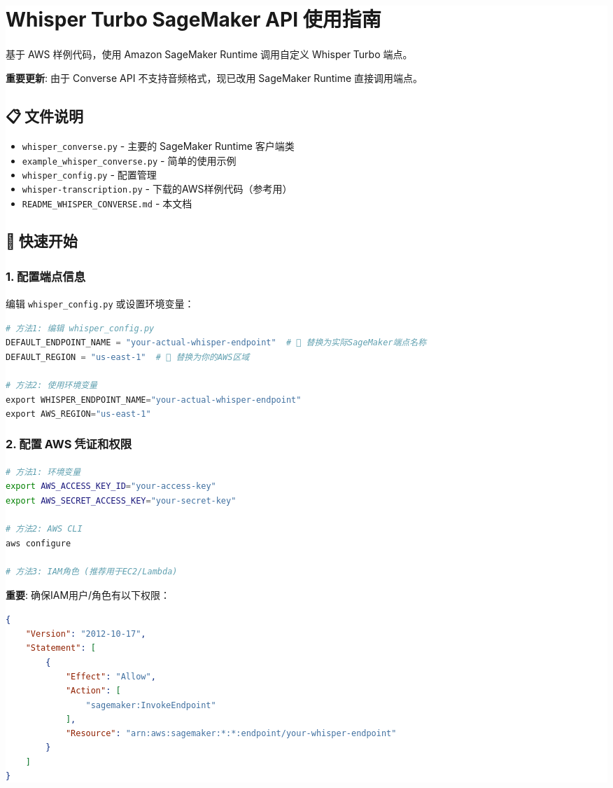 # Whisper Turbo SageMaker API 使用指南

基于 AWS 样例代码，使用 Amazon SageMaker Runtime 调用自定义 Whisper Turbo 端点。

**重要更新**: 由于 Converse API 不支持音频格式，现已改用 SageMaker Runtime 直接调用端点。

## 📋 文件说明

- `whisper_converse.py` - 主要的 SageMaker Runtime 客户端类
- `example_whisper_converse.py` - 简单的使用示例
- `whisper_config.py` - 配置管理
- `whisper-transcription.py` - 下载的AWS样例代码（参考用）
- `README_WHISPER_CONVERSE.md` - 本文档

## 🚀 快速开始

### 1. 配置端点信息

编辑 `whisper_config.py` 或设置环境变量：

```python
# 方法1: 编辑 whisper_config.py
DEFAULT_ENDPOINT_NAME = "your-actual-whisper-endpoint"  # 🔧 替换为实际SageMaker端点名称
DEFAULT_REGION = "us-east-1"  # 🔧 替换为你的AWS区域

# 方法2: 使用环境变量
export WHISPER_ENDPOINT_NAME="your-actual-whisper-endpoint"
export AWS_REGION="us-east-1"
```

### 2. 配置 AWS 凭证和权限

```bash
# 方法1: 环境变量
export AWS_ACCESS_KEY_ID="your-access-key"
export AWS_SECRET_ACCESS_KEY="your-secret-key"

# 方法2: AWS CLI
aws configure

# 方法3: IAM角色 (推荐用于EC2/Lambda)
```

**重要**: 确保IAM用户/角色有以下权限：
```json
{
    "Version": "2012-10-17",
    "Statement": [
        {
            "Effect": "Allow",
            "Action": [
                "sagemaker:InvokeEndpoint"
            ],
            "Resource": "arn:aws:sagemaker:*:*:endpoint/your-whisper-endpoint"
        }
    ]
}
```
